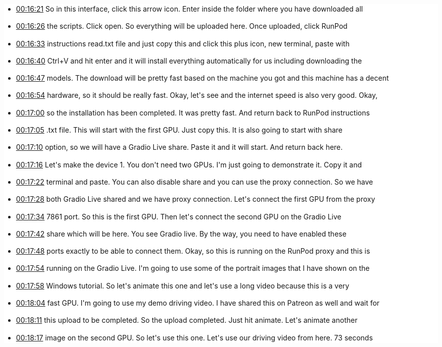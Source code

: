 - [00:16:21](https://www.youtube.com/watch?v=wG7oPp01COg&t=981) So in this interface, click this arrow icon. Enter inside the folder where you have downloaded all

- [00:16:26](https://www.youtube.com/watch?v=wG7oPp01COg&t=986) the scripts. Click open. So everything will be uploaded here. Once uploaded, click RunPod

- [00:16:33](https://www.youtube.com/watch?v=wG7oPp01COg&t=993) instructions read.txt file and just copy this and click this plus icon, new terminal, paste with

- [00:16:40](https://www.youtube.com/watch?v=wG7oPp01COg&t=1000) Ctrl+V and hit enter and it will install everything automatically for us including downloading the

- [00:16:47](https://www.youtube.com/watch?v=wG7oPp01COg&t=1007) models. The download will be pretty fast based on the machine you got and this machine has a decent

- [00:16:54](https://www.youtube.com/watch?v=wG7oPp01COg&t=1014) hardware, so it should be really fast. Okay, let's see and the internet speed is also very good. Okay,

- [00:17:00](https://www.youtube.com/watch?v=wG7oPp01COg&t=1020) so the installation has been completed. It was pretty fast. And return back to RunPod instructions

- [00:17:05](https://www.youtube.com/watch?v=wG7oPp01COg&t=1025) .txt file. This will start with the first GPU. Just copy this. It is also going to start with share

- [00:17:10](https://www.youtube.com/watch?v=wG7oPp01COg&t=1030) option, so we will have a Gradio Live share. Paste it and it will start. And return back here.

- [00:17:16](https://www.youtube.com/watch?v=wG7oPp01COg&t=1036) Let's make the device 1. You don't need two GPUs. I'm just going to demonstrate it. Copy it and

- [00:17:22](https://www.youtube.com/watch?v=wG7oPp01COg&t=1042) terminal and paste. You can also disable share and you can use the proxy connection. So we have

- [00:17:28](https://www.youtube.com/watch?v=wG7oPp01COg&t=1048) both Gradio Live shared and we have proxy connection. Let's connect the first GPU from the proxy

- [00:17:34](https://www.youtube.com/watch?v=wG7oPp01COg&t=1054) 7861 port. So this is the first GPU. Then let's connect the second GPU on the Gradio Live

- [00:17:42](https://www.youtube.com/watch?v=wG7oPp01COg&t=1062) share which will be here. You see Gradio live. By the way, you need to have enabled these

- [00:17:48](https://www.youtube.com/watch?v=wG7oPp01COg&t=1068) ports exactly to be able to connect them. Okay, so this is running on the RunPod proxy and this is

- [00:17:54](https://www.youtube.com/watch?v=wG7oPp01COg&t=1074) running on the Gradio Live. I'm going to use some of the portrait images that I have shown on the

- [00:17:58](https://www.youtube.com/watch?v=wG7oPp01COg&t=1078) Windows tutorial. So let's animate this one and let's use a long video because this is a very

- [00:18:04](https://www.youtube.com/watch?v=wG7oPp01COg&t=1084) fast GPU. I'm going to use my demo driving video. I have shared this on Patreon as well and wait for

- [00:18:11](https://www.youtube.com/watch?v=wG7oPp01COg&t=1091) this upload to be completed. So the upload completed. Just hit animate. Let's animate another

- [00:18:17](https://www.youtube.com/watch?v=wG7oPp01COg&t=1097) image on the second GPU. So let's use this one. Let's use our driving video from here. 73 seconds
